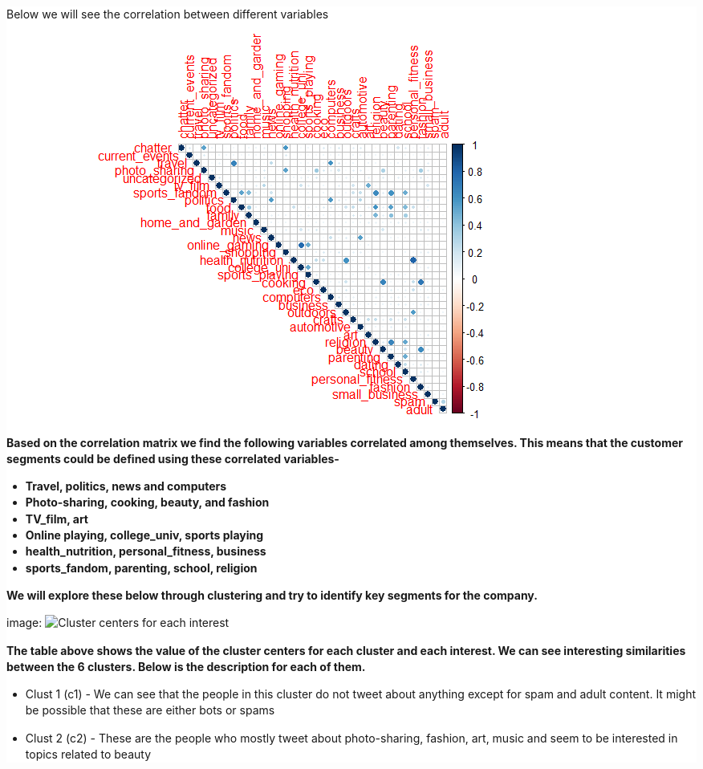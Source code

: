 Below we will see the correlation between different variables

![](STA_380_Part_2_Exercises_1_Atindra_Bandi_files/figure-markdown_strict/unnamed-chunk-24-1.png)

**Based on the correlation matrix we find the following variables
correlated among themselves. This means that the customer segments could
be defined using these correlated variables-**

-   **Travel, politics, news and computers**
-   **Photo-sharing, cooking, beauty, and fashion**
-   **TV\_film, art**
-   **Online playing, college\_univ, sports playing**
-   **health\_nutrition, personal\_fitness, business**
-   **sports\_fandom, parenting, school, religion**

**We will explore these below through clustering and try to identify key
segments for the company.**

image: ![Cluster centers for each
interest](STA_380_Part_2_Exercises_1_Atindra_Bandi_files/Cluster%20Centers.png)

**The table above shows the value of the cluster centers for each
cluster and each interest. We can see interesting similarities between
the 6 clusters. Below is the description for each of them.**

-   Clust 1 (c1) - We can see that the people in this cluster do not
    tweet about anything except for spam and adult content. It might be
    possible that these are either bots or spams

-   Clust 2 (c2) - These are the people who mostly tweet about
    photo-sharing, fashion, art, music and seem to be interested in
    topics related to beauty
